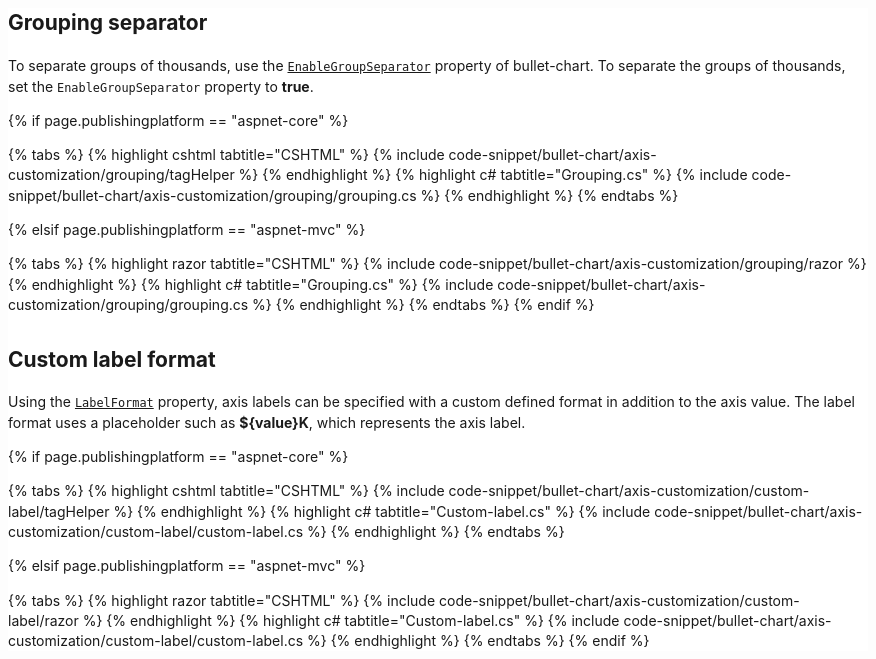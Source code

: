## Grouping separator

To separate groups of thousands, use the [`EnableGroupSeparator`](https://help.syncfusion.com/cr/aspnetcore-js2/Syncfusion.EJ2.Charts.BulletChart.html#Syncfusion_EJ2_Charts_BulletChart_EnableGroupSeparator) property of bullet-chart. To separate the groups of thousands, set the `EnableGroupSeparator` property to **true**.

{% if page.publishingplatform == "aspnet-core" %}

{% tabs %}
{% highlight cshtml tabtitle="CSHTML" %}
{% include code-snippet/bullet-chart/axis-customization/grouping/tagHelper %}
{% endhighlight %}
{% highlight c# tabtitle="Grouping.cs" %}
{% include code-snippet/bullet-chart/axis-customization/grouping/grouping.cs %}
{% endhighlight %}
{% endtabs %}

{% elsif page.publishingplatform == "aspnet-mvc" %}

{% tabs %}
{% highlight razor tabtitle="CSHTML" %}
{% include code-snippet/bullet-chart/axis-customization/grouping/razor %}
{% endhighlight %}
{% highlight c# tabtitle="Grouping.cs" %}
{% include code-snippet/bullet-chart/axis-customization/grouping/grouping.cs %}
{% endhighlight %}
{% endtabs %}
{% endif %}


## Custom label format

Using the [`LabelFormat`](https://help.syncfusion.com/cr/aspnetcore-js2/Syncfusion.EJ2.Charts.BulletChart.html#Syncfusion_EJ2_Charts_BulletChart_LabelFormat) property, axis labels can be specified with a custom defined format in addition to the axis value. The label format uses a placeholder such as **${value}K**, which represents the axis label.

{% if page.publishingplatform == "aspnet-core" %}

{% tabs %}
{% highlight cshtml tabtitle="CSHTML" %}
{% include code-snippet/bullet-chart/axis-customization/custom-label/tagHelper %}
{% endhighlight %}
{% highlight c# tabtitle="Custom-label.cs" %}
{% include code-snippet/bullet-chart/axis-customization/custom-label/custom-label.cs %}
{% endhighlight %}
{% endtabs %}

{% elsif page.publishingplatform == "aspnet-mvc" %}

{% tabs %}
{% highlight razor tabtitle="CSHTML" %}
{% include code-snippet/bullet-chart/axis-customization/custom-label/razor %}
{% endhighlight %}
{% highlight c# tabtitle="Custom-label.cs" %}
{% include code-snippet/bullet-chart/axis-customization/custom-label/custom-label.cs %}
{% endhighlight %}
{% endtabs %}
{% endif %}
